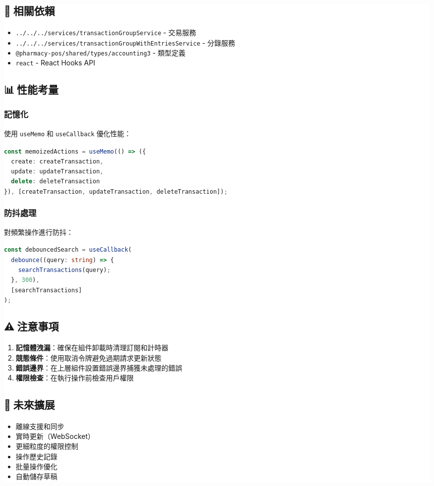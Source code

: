 ## 🔗 相關依賴

- `../../../services/transactionGroupService` - 交易服務
- `../../../services/transactionGroupWithEntriesService` - 分錄服務
- `@pharmacy-pos/shared/types/accounting3` - 類型定義
- `react` - React Hooks API

## 📊 性能考量

### 記憶化
使用 `useMemo` 和 `useCallback` 優化性能：
```typescript
const memoizedActions = useMemo(() => ({
  create: createTransaction,
  update: updateTransaction,
  delete: deleteTransaction
}), [createTransaction, updateTransaction, deleteTransaction]);
```

### 防抖處理
對頻繁操作進行防抖：
```typescript
const debouncedSearch = useCallback(
  debounce((query: string) => {
    searchTransactions(query);
  }, 300),
  [searchTransactions]
);
```

## ⚠️ 注意事項

1. **記憶體洩漏**：確保在組件卸載時清理訂閱和計時器
2. **競態條件**：使用取消令牌避免過期請求更新狀態
3. **錯誤邊界**：在上層組件設置錯誤邊界捕獲未處理的錯誤
4. **權限檢查**：在執行操作前檢查用戶權限

## 🚀 未來擴展

- 離線支援和同步
- 實時更新（WebSocket）
- 更細粒度的權限控制
- 操作歷史記錄
- 批量操作優化
- 自動儲存草稿
